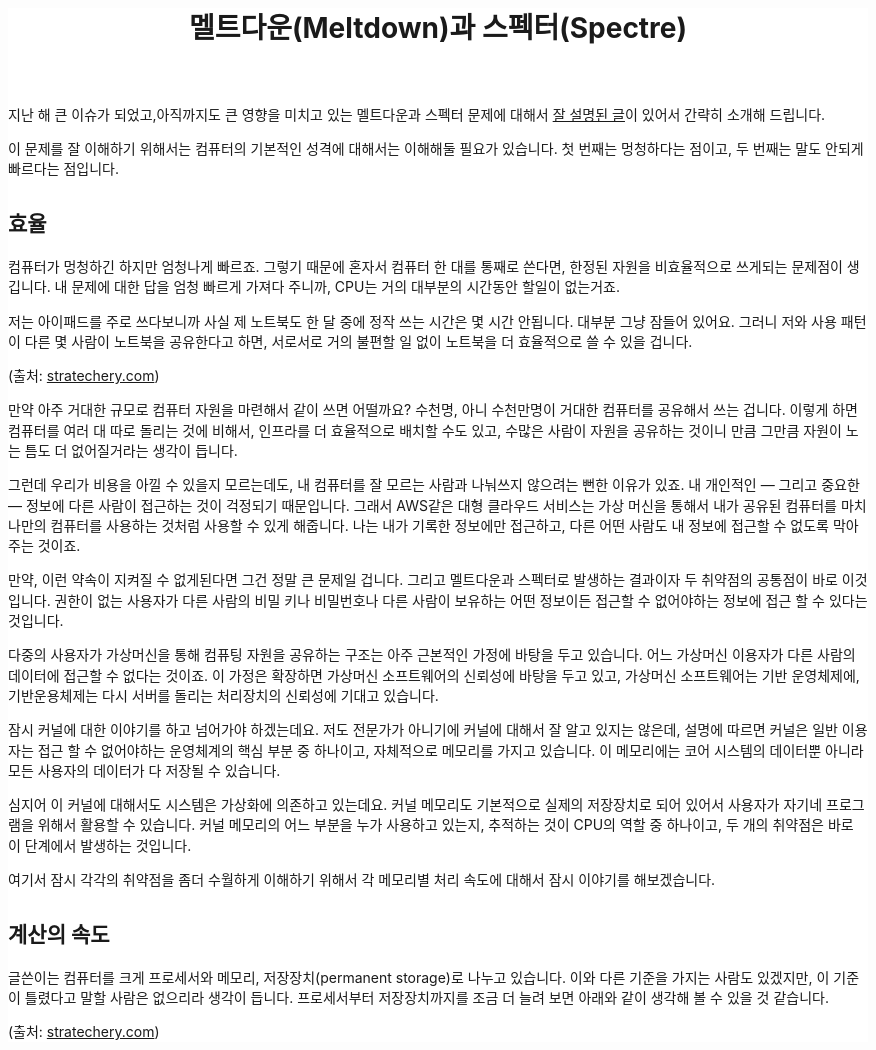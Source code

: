 ﻿---
title: 멜트다운(Meltdown)과 스펙터(Spectre)
categories:
  - news
tags:
  - meltdown
  - spectre
  - 멜트다운
  - 스펙터
pubDate: 2018-09-03
description: 기본 설명을 입력하세요
---

지난 해 큰 이슈가 되었고,아직까지도 큰 영향을 미치고 있는 멜트다운과 스펙터 문제에 대해서 [잘 설명된 글](https://stratechery.com/2018/meltdown-spectre-and-the-state-of-technology/)이 있어서 간략히 소개해 드립니다.

이 문제를 잘 이해하기 위해서는 컴퓨터의 기본적인 성격에 대해서는 이해해둘 필요가 있습니다. 첫 번째는 멍청하다는 점이고, 두 번째는 말도 안되게 빠르다는 점입니다.

## 효율

컴퓨터가 멍청하긴 하지만 엄청나게 빠르죠. 그렇기 때문에 혼자서 컴퓨터 한 대를 통째로 쓴다면, 한정된 자원을 비효율적으로 쓰게되는 문제점이 생깁니다. 내 문제에 대한 답을 엄청 빠르게 가져다 주니까, CPU는 거의 대부분의 시간동안 할일이 없는거죠.

저는 아이패드를 주로 쓰다보니까 사실 제 노트북도 한 달 중에 정작 쓰는 시간은 몇 시간 안됩니다. 대부분 그냥 잠들어 있어요. 그러니 저와 사용 패턴이 다른 몇 사람이 노트북을 공유한다고 하면, 서로서로 거의 불편할 일 없이 노트북을 더 효율적으로 쓸 수 있을 겁니다.

 (출처: [stratechery.com](https://stratechery.com/2018/meltdown-spectre-and-the-state-of-technology/))

만약 아주 거대한 규모로 컴퓨터 자원을 마련해서 같이 쓰면 어떨까요? 수천명, 아니 수천만명이 거대한 컴퓨터를 공유해서 쓰는 겁니다. 이렇게 하면 컴퓨터를 여러 대 따로 돌리는 것에 비해서, 인프라를 더 효율적으로 배치할 수도 있고, 수많은 사람이 자원을 공유하는 것이니 만큼 그만큼 자원이 노는 틈도 더 없어질거라는 생각이 듭니다.

그런데 우리가 비용을 아낄 수 있을지 모르는데도, 내 컴퓨터를 잘 모르는 사람과 나눠쓰지 않으려는 뻔한 이유가 있죠. 내 개인적인 — 그리고 중요한 — 정보에 다른 사람이 접근하는 것이 걱정되기 때문입니다. 그래서 AWS같은 대형 클라우드 서비스는 가상 머신을 통해서 내가 공유된 컴퓨터를 마치 나만의 컴퓨터를 사용하는 것처럼 사용할 수 있게 해줍니다. 나는 내가 기록한 정보에만 접근하고, 다른 어떤 사람도 내 정보에 접근할 수 없도록 막아주는 것이죠.

만약, 이런 약속이 지켜질 수 없게된다면 그건 정말 큰 문제일 겁니다. 그리고 멜트다운과 스펙터로 발생하는 결과이자 두 취약점의 공통점이 바로 이것입니다. 권한이 없는 사용자가 다른 사람의 비밀 키나 비밀번호나 다른 사람이 보유하는 어떤 정보이든 접근할 수 없어야하는 정보에 접근 할 수 있다는 것입니다.

다중의 사용자가 가상머신을 통해 컴퓨팅 자원을 공유하는 구조는 아주 근본적인 가정에 바탕을 두고 있습니다. 어느 가상머신 이용자가 다른 사람의 데이터에 접근할 수 없다는 것이죠. 이 가정은 확장하면 가상머신 소프트웨어의 신뢰성에 바탕을 두고 있고, 가상머신 소프트웨어는 기반 운영체제에, 기반운용체제는 다시 서버를 돌리는 처리장치의 신뢰성에 기대고 있습니다.

잠시 커널에 대한 이야기를 하고 넘어가야 하겠는데요. 저도 전문가가 아니기에 커널에 대해서 잘 알고 있지는 않은데, 설명에 따르면 커널은 일반 이용자는 접근 할 수 없어야하는 운영체계의 핵심 부분 중 하나이고, 자체적으로 메모리를 가지고 있습니다. 이 메모리에는 코어 시스템의 데이터뿐 아니라 모든 사용자의 데이터가 다 저장될 수 있습니다.

심지어 이 커널에 대해서도 시스템은 가상화에 의존하고 있는데요. 커널 메모리도 기본적으로 실제의 저장장치로 되어 있어서 사용자가 자기네 프로그램을 위해서 활용할 수 있습니다. 커널 메모리의 어느 부분을 누가 사용하고 있는지, 추적하는 것이 CPU의 역할 중 하나이고, 두 개의 취약점은 바로 이 단계에서 발생하는 것입니다.

여기서 잠시 각각의 취약점을 좀더 수월하게 이해하기 위해서 각 메모리별 처리 속도에 대해서 잠시 이야기를 해보겠습니다.

## 계산의 속도

글쓴이는 컴퓨터를 크게 프로세서와 메모리, 저장장치(permanent storage)로 나누고 있습니다. 이와 다른 기준을 가지는 사람도 있겠지만, 이 기준이 틀렸다고 말할 사람은 없으리라 생각이 듭니다. 프로세서부터 저장장치까지를 조금 더 늘려 보면 아래와 같이 생각해 볼 수 있을 것 같습니다.

 (출처: [stratechery.com](https://stratechery.com/2018/meltdown-spectre-and-the-state-of-technology/))
